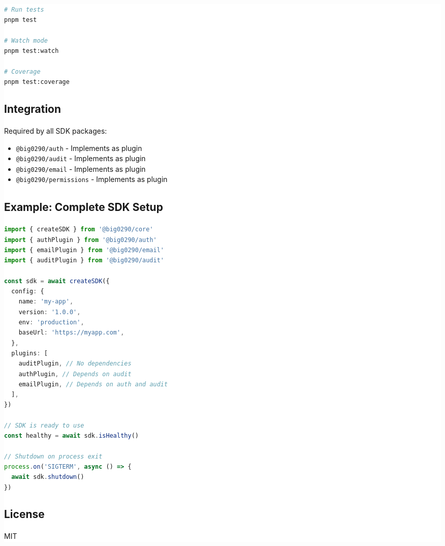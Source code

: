 ```bash
# Run tests
pnpm test

# Watch mode
pnpm test:watch

# Coverage
pnpm test:coverage
```

## Integration

Required by all SDK packages:

- `@big0290/auth` - Implements as plugin
- `@big0290/audit` - Implements as plugin
- `@big0290/email` - Implements as plugin
- `@big0290/permissions` - Implements as plugin

## Example: Complete SDK Setup

```typescript
import { createSDK } from '@big0290/core'
import { authPlugin } from '@big0290/auth'
import { emailPlugin } from '@big0290/email'
import { auditPlugin } from '@big0290/audit'

const sdk = await createSDK({
  config: {
    name: 'my-app',
    version: '1.0.0',
    env: 'production',
    baseUrl: 'https://myapp.com',
  },
  plugins: [
    auditPlugin, // No dependencies
    authPlugin, // Depends on audit
    emailPlugin, // Depends on auth and audit
  ],
})

// SDK is ready to use
const healthy = await sdk.isHealthy()

// Shutdown on process exit
process.on('SIGTERM', async () => {
  await sdk.shutdown()
})
```

## License

MIT
